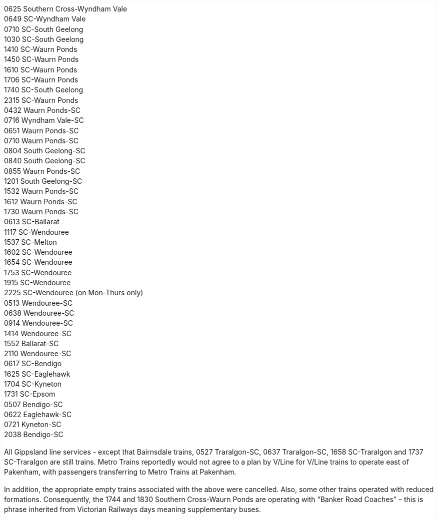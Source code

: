0625 Southern Cross-Wyndham Vale<br />
0649 SC-Wyndham Vale<br />
0710 SC-South Geelong<br />
1030 SC-South Geelong<br />
1410 SC-Waurn Ponds<br />
1450 SC-Waurn Ponds<br />
1610 SC-Waurn Ponds<br />
1706 SC-Waurn Ponds<br />
1740 SC-South Geelong<br />
2315 SC-Waurn Ponds<br />
0432 Waurn Ponds-SC<br />
0716 Wyndham Vale-SC<br />
0651 Waurn Ponds-SC<br />
0710 Waurn Ponds-SC<br />
0804 South Geelong-SC<br />
0840 South Geelong-SC<br />
0855 Waurn Ponds-SC<br />
1201 South Geelong-SC<br />
1532 Waurn Ponds-SC<br />
1612 Waurn Ponds-SC<br />
1730 Waurn Ponds-SC<br />
0613 SC-Ballarat<br />
1117 SC-Wendouree<br />
1537 SC-Melton<br />
1602 SC-Wendouree<br />
1654 SC-Wendouree<br />
1753 SC-Wendouree<br />
1915 SC-Wendouree<br />
2225 SC-Wendouree (on Mon-Thurs only)<br />
0513 Wendouree-SC<br />
0638 Wendouree-SC<br />
0914 Wendouree-SC<br />
1414 Wendouree-SC<br />
1552 Ballarat-SC<br />
2110 Wendouree-SC<br />
0617 SC-Bendigo<br />
1625 SC-Eaglehawk<br />
1704 SC-Kyneton<br />
1731 SC-Epsom<br />
0507 Bendigo-SC<br />
0622 Eaglehawk-SC<br />
0721 Kyneton-SC<br />
2038 Bendigo-SC

All Gippsland line services - except that Bairnsdale trains, 0527
Traralgon-SC, 0637 Traralgon-SC, 1658 SC-Traralgon and 1737 SC-Traralgon
are still trains. Metro Trains reportedly would not agree to a plan by
V/Line for V/Line trains to operate east of Pakenham, with passengers
transferring to Metro Trains at Pakenham.

In addition, the appropriate empty trains associated with the above were
cancelled. Also, some other trains operated with reduced formations.
Consequently, the 1744 and 1830 Southern Cross-Waurn Ponds are operating
with “Banker Road Coaches” – this is phrase inherited from Victorian
Railways days meaning supplementary buses.

